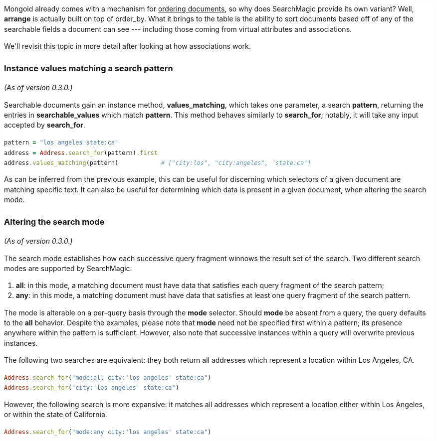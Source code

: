 Mongoid already comes with a mechanism for [ordering documents](http://mongoid.org/docs/querying/criteria.html#order_by), so why does SearchMagic provide its own variant? Well, **arrange** is actually built on top of order_by. What it brings to the table is the ability to sort documents based off of any of the searchable fields a document can see --- including those coming from virtual attributes and associations.

We'll revisit this topic in more detail after looking at how associations work.

### Instance values matching a search pattern

_(As of version 0.3.0.)_

Searchable documents gain an instance method, **values_matching**, which takes one parameter, a search **pattern**, returning the entries in **searchable_values** which match **pattern**. This method behaves similarly to **search_for**; notably, it will take any input accepted by **search_for**.

```ruby
pattern = "los angeles state:ca"
address = Address.search_for(pattern).first
address.values_matching(pattern)            # ["city:los", "city:angeles", "state:ca"]
```

As can be inferred from the previous example, this can be useful for discerning which selectors of a given document are matching specific text. It can also be useful for determining which data is present in a given document, when altering the search mode.

### Altering the search mode

_(As of version 0.3.0.)_

The search mode establishes how each successive query fragment winnows the result set of the search. Two different search modes are supported by SearchMagic:

1. **all**: in this mode, a matching document must have data that satisfies each query fragment of the search pattern;
2. **any**: in this mode, a matching document must have data that satisfies at least one query fragment of the search pattern.

The mode is alterable on a per-query basis through the **mode** selector. Should **mode** be absent from a query, the query defaults to the **all** behavior. Despite the examples, please note that **mode** need not be specified first within a pattern; its presence anywhere within the pattern is sufficient. However, also note that successive instances within a query will overwrite previous instances.

The following two searches are equivalent: they both return all addresses which represent a location within Los Angeles, CA.

```ruby
Address.search_for("mode:all city:'los angeles' state:ca")
Address.search_for("city:'los angeles' state:ca")
```

However, the following search is more expansive: it matches all addresses which represent a location either within Los Angeles, or within the state of California.

```ruby
Address.search_for("mode:any city:'los angeles' state:ca")
```
